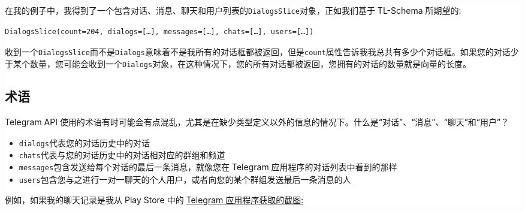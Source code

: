 在我的例子中，我得到了一个包含对话、消息、聊天和用户列表的`DialogsSlice`对象，正如我们基于 TL-Schema 所期望的:

```
DialogsSlice(count=204, dialogs=[…], messages=[…], chats=[…], users=[…])
```

收到一个`DialogsSlice`而不是`Dialogs`意味着不是我所有的对话框都被返回，但是`count`属性告诉我我总共有多少个对话框。如果您的对话少于某个数量，您可能会收到一个`Dialogs`对象，在这种情况下，您的所有对话都被返回，您拥有的对话的数量就是向量的长度。

## 术语

Telegram API 使用的术语有时可能会有点混乱，尤其是在缺少类型定义以外的信息的情况下。什么是“对话”、“消息”、“聊天”和“用户”？

*   `dialogs`代表您的对话历史中的对话
*   `chats`代表与您的对话历史中的对话相对应的群组和频道
*   `messages`包含发送给每个对话的最后一条消息，就像您在 Telegram 应用程序的对话列表中看到的那样
*   `users`包含您与之进行一对一聊天的个人用户，或者向您的某个群组发送最后一条消息的人

例如，如果我的聊天记录是我从 Play Store 中的 [Telegram 应用程序获取的截图:](https://play.google.com/store/apps/details?id=org.telegram.messenger)
